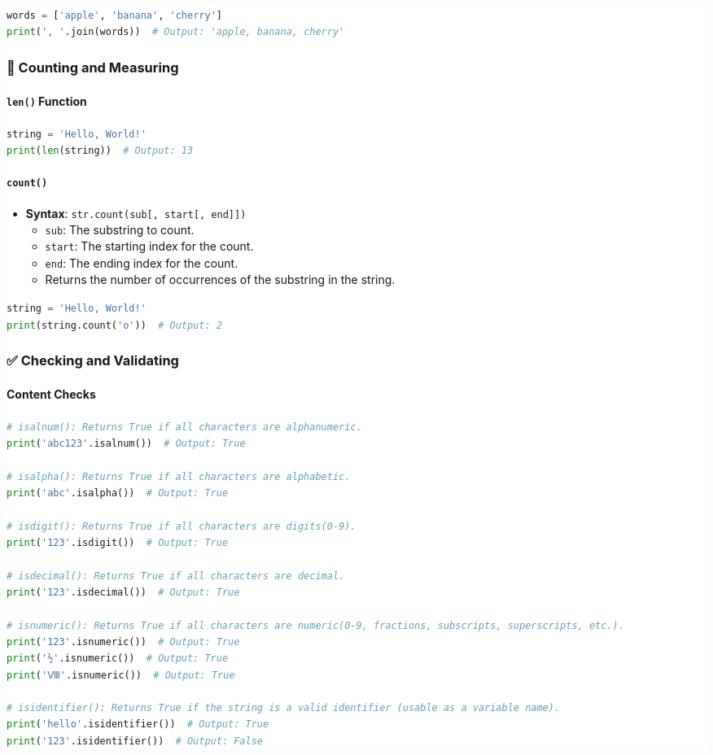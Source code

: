 ```python
words = ['apple', 'banana', 'cherry']
print(', '.join(words))  # Output: 'apple, banana, cherry'
```

### 📏 Counting and Measuring

#### `len()` Function

```python
string = 'Hello, World!'
print(len(string))  # Output: 13
```

#### `count()`

- **Syntax**: `str.count(sub[, start[, end]])`
  - `sub`: The substring to count.
  - `start`: The starting index for the count.
  - `end`: The ending index for the count.
  - Returns the number of occurrences of the substring in the string.

```python
string = 'Hello, World!'
print(string.count('o'))  # Output: 2
```

### ✅ Checking and Validating

#### Content Checks

```python
# isalnum(): Returns True if all characters are alphanumeric.
print('abc123'.isalnum())  # Output: True

# isalpha(): Returns True if all characters are alphabetic.
print('abc'.isalpha())  # Output: True

# isdigit(): Returns True if all characters are digits(0-9).
print('123'.isdigit())  # Output: True

# isdecimal(): Returns True if all characters are decimal.
print('123'.isdecimal())  # Output: True

# isnumeric(): Returns True if all characters are numeric(0-9, fractions, subscripts, superscripts, etc.).
print('123'.isnumeric())  # Output: True
print('½'.isnumeric())  # Output: True
print('Ⅷ'.isnumeric())  # Output: True

# isidentifier(): Returns True if the string is a valid identifier (usable as a variable name).
print('hello'.isidentifier())  # Output: True
print('123'.isidentifier())  # Output: False
```
